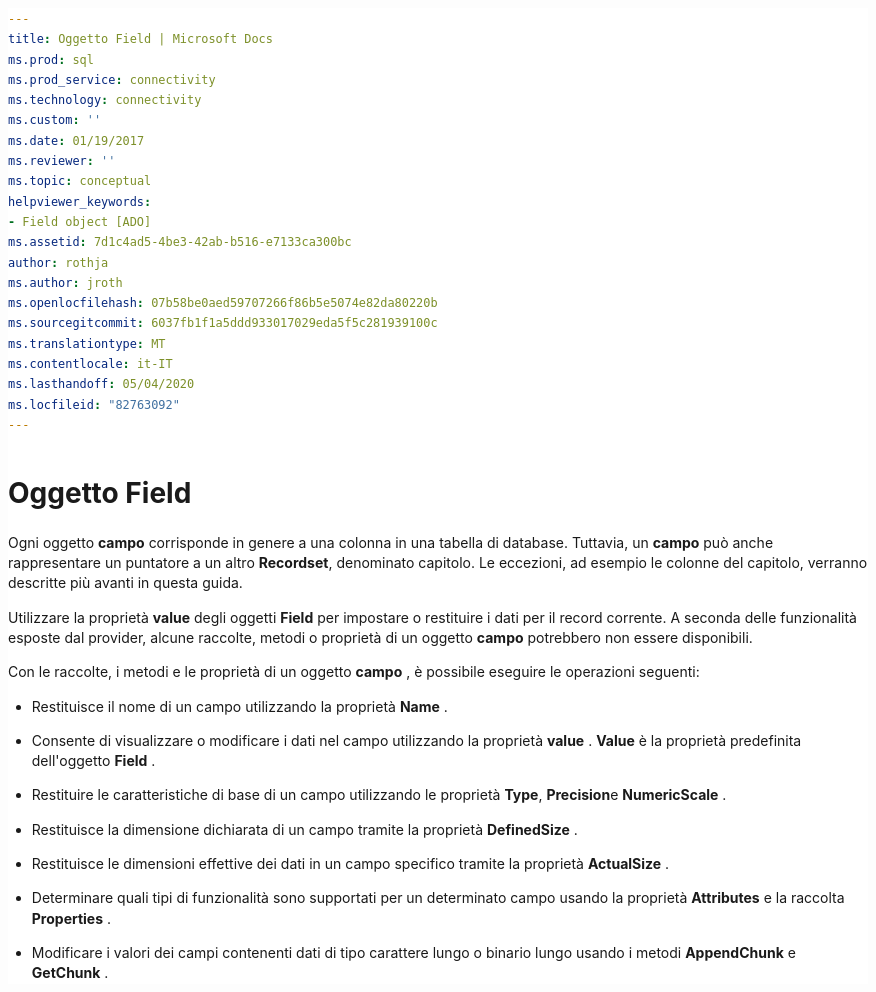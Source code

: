 ```yaml
---
title: Oggetto Field | Microsoft Docs
ms.prod: sql
ms.prod_service: connectivity
ms.technology: connectivity
ms.custom: ''
ms.date: 01/19/2017
ms.reviewer: ''
ms.topic: conceptual
helpviewer_keywords:
- Field object [ADO]
ms.assetid: 7d1c4ad5-4be3-42ab-b516-e7133ca300bc
author: rothja
ms.author: jroth
ms.openlocfilehash: 07b58be0aed59707266f86b5e5074e82da80220b
ms.sourcegitcommit: 6037fb1f1a5ddd933017029eda5f5c281939100c
ms.translationtype: MT
ms.contentlocale: it-IT
ms.lasthandoff: 05/04/2020
ms.locfileid: "82763092"
---
```

# <a name="the-field-object"></a>Oggetto Field
Ogni oggetto **campo** corrisponde in genere a una colonna in una tabella di database. Tuttavia, un **campo** può anche rappresentare un puntatore a un altro **Recordset**, denominato capitolo. Le eccezioni, ad esempio le colonne del capitolo, verranno descritte più avanti in questa guida.  
  
 Utilizzare la proprietà **value** degli oggetti **Field** per impostare o restituire i dati per il record corrente. A seconda delle funzionalità esposte dal provider, alcune raccolte, metodi o proprietà di un oggetto **campo** potrebbero non essere disponibili.  
  
 Con le raccolte, i metodi e le proprietà di un oggetto **campo** , è possibile eseguire le operazioni seguenti:  
  
-   Restituisce il nome di un campo utilizzando la proprietà **Name** .  
  
-   Consente di visualizzare o modificare i dati nel campo utilizzando la proprietà **value** . **Value** è la proprietà predefinita dell'oggetto **Field** .  
  
-   Restituire le caratteristiche di base di un campo utilizzando le proprietà **Type**, **Precision**e **NumericScale** .  
  
-   Restituisce la dimensione dichiarata di un campo tramite la proprietà **DefinedSize** .  
  
-   Restituisce le dimensioni effettive dei dati in un campo specifico tramite la proprietà **ActualSize** .  
  
-   Determinare quali tipi di funzionalità sono supportati per un determinato campo usando la proprietà **Attributes** e la raccolta **Properties** .  
  
-   Modificare i valori dei campi contenenti dati di tipo carattere lungo o binario lungo usando i metodi **AppendChunk** e **GetChunk** .  
  